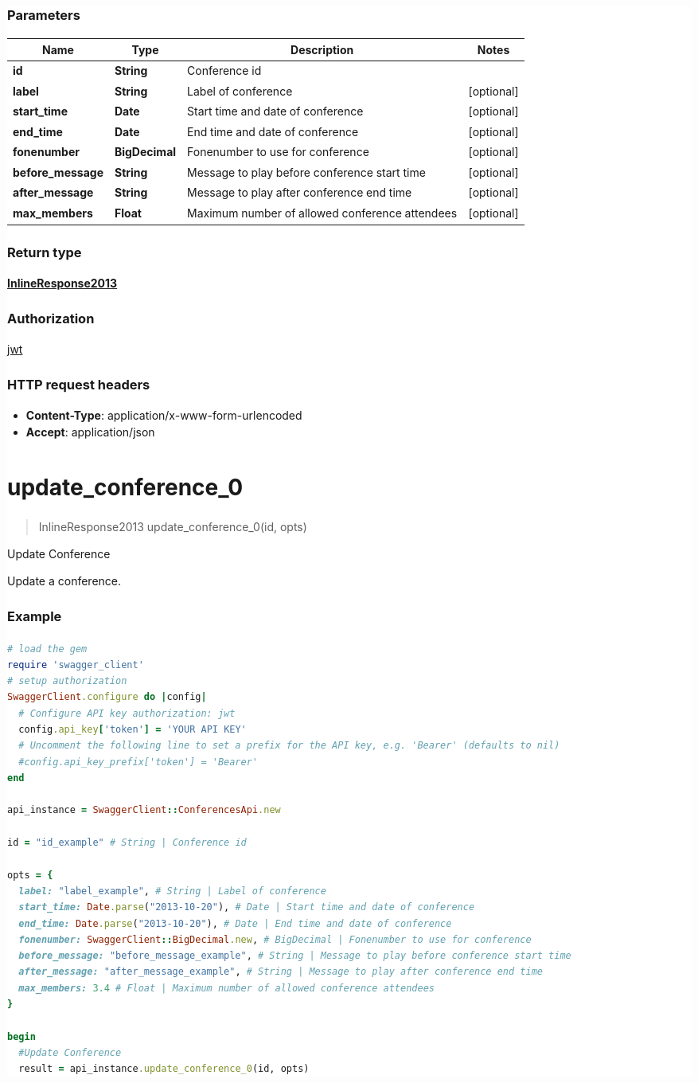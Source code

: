 ### Parameters

Name | Type | Description  | Notes
------------- | ------------- | ------------- | -------------
 **id** | **String**| Conference id | 
 **label** | **String**| Label of conference | [optional] 
 **start_time** | **Date**| Start time and date of conference | [optional] 
 **end_time** | **Date**| End time and date of conference | [optional] 
 **fonenumber** | **BigDecimal**| Fonenumber to use for conference | [optional] 
 **before_message** | **String**| Message to play before conference start time | [optional] 
 **after_message** | **String**| Message to play after conference end time | [optional] 
 **max_members** | **Float**| Maximum number of allowed conference attendees | [optional] 

### Return type

[**InlineResponse2013**](InlineResponse2013.md)

### Authorization

[jwt](../README.md#jwt)

### HTTP request headers

 - **Content-Type**: application/x-www-form-urlencoded
 - **Accept**: application/json



# **update_conference_0**
> InlineResponse2013 update_conference_0(id, opts)

Update Conference

Update a conference.

### Example
```ruby
# load the gem
require 'swagger_client'
# setup authorization
SwaggerClient.configure do |config|
  # Configure API key authorization: jwt
  config.api_key['token'] = 'YOUR API KEY'
  # Uncomment the following line to set a prefix for the API key, e.g. 'Bearer' (defaults to nil)
  #config.api_key_prefix['token'] = 'Bearer'
end

api_instance = SwaggerClient::ConferencesApi.new

id = "id_example" # String | Conference id

opts = { 
  label: "label_example", # String | Label of conference
  start_time: Date.parse("2013-10-20"), # Date | Start time and date of conference
  end_time: Date.parse("2013-10-20"), # Date | End time and date of conference
  fonenumber: SwaggerClient::BigDecimal.new, # BigDecimal | Fonenumber to use for conference
  before_message: "before_message_example", # String | Message to play before conference start time
  after_message: "after_message_example", # String | Message to play after conference end time
  max_members: 3.4 # Float | Maximum number of allowed conference attendees
}

begin
  #Update Conference
  result = api_instance.update_conference_0(id, opts)
```